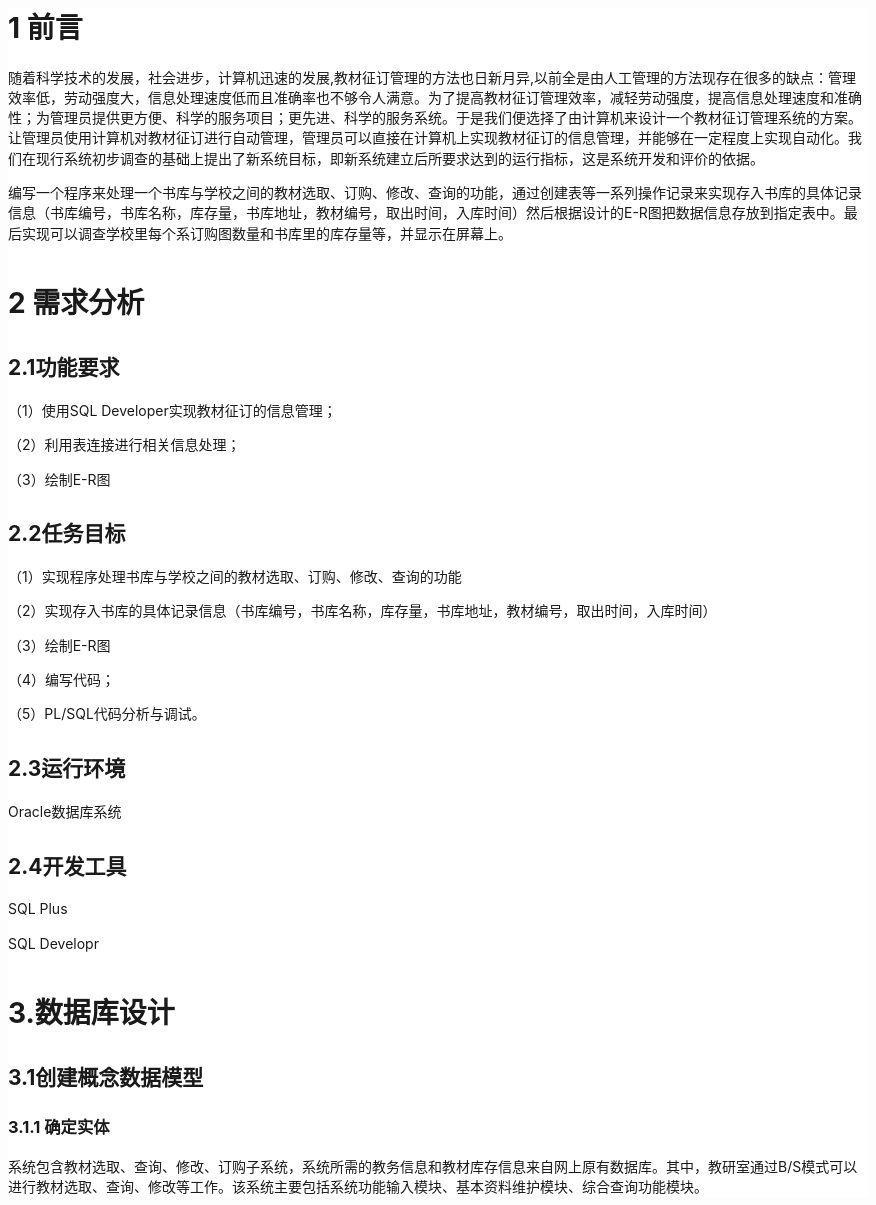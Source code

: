 # 1 前言

随着科学技术的发展，社会进步，计算机迅速的发展,教材征订管理的方法也日新月异,以前全是由人工管理的方法现存在很多的缺点：管理效率低，劳动强度大，信息处理速度低而且准确率也不够令人满意。为了提高教材征订管理效率，减轻劳动强度，提高信息处理速度和准确性；为管理员提供更方便、科学的服务项目；更先进、科学的服务系统。于是我们便选择了由计算机来设计一个教材征订管理系统的方案。让管理员使用计算机对教材征订进行自动管理，管理员可以直接在计算机上实现教材征订的信息管理，并能够在一定程度上实现自动化。我们在现行系统初步调查的基础上提出了新系统目标，即新系统建立后所要求达到的运行指标，这是系统开发和评价的依据。

编写一个程序来处理一个书库与学校之间的教材选取、订购、修改、查询的功能，通过创建表等一系列操作记录来实现存入书库的具体记录信息（书库编号，书库名称，库存量，书库地址，教材编号，取出时间，入库时间）然后根据设计的E-R图把数据信息存放到指定表中。最后实现可以调查学校里每个系订购图数量和书库里的库存量等，并显示在屏幕上。

# 2 需求分析
## 2.1功能要求

（1）使用SQL Developer实现教材征订的信息管理；

（2）利用表连接进行相关信息处理；

（3）绘制E-R图

## 2.2任务目标

（1）实现程序处理书库与学校之间的教材选取、订购、修改、查询的功能

（2）实现存入书库的具体记录信息（书库编号，书库名称，库存量，书库地址，教材编号，取出时间，入库时间）

（3）绘制E-R图

（4）编写代码；

（5）PL/SQL代码分析与调试。


## 2.3运行环境

Oracle数据库系统

## 2.4开发工具

SQL Plus

SQL Developr

# 3.数据库设计

## 3.1创建概念数据模型

### 3.1.1 确定实体
	
系统包含教材选取、查询、修改、订购子系统，系统所需的教务信息和教材库存信息来自网上原有数据库。其中，教研室通过B/S模式可以进行教材选取、查询、修改等工作。该系统主要包括系统功能输入模块、基本资料维护模块、综合查询功能模块。
